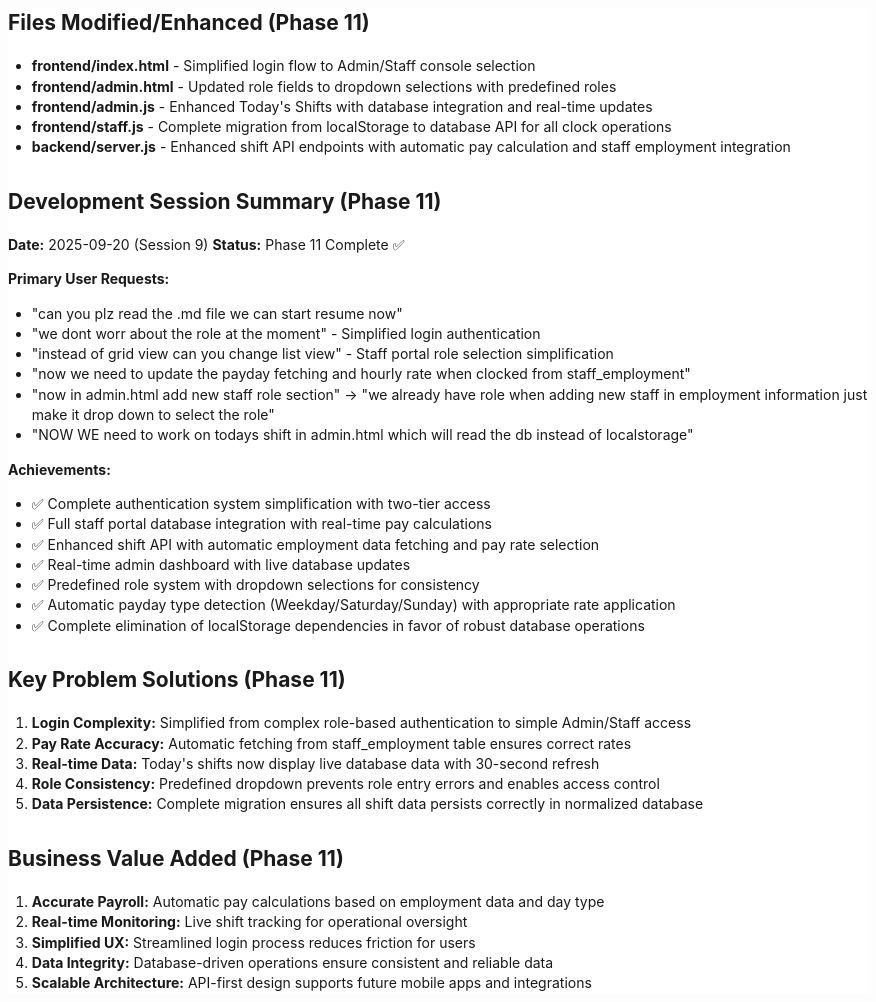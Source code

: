 ```html
```

## Files Modified/Enhanced (Phase 11)
- **frontend/index.html** - Simplified login flow to Admin/Staff console selection
- **frontend/admin.html** - Updated role fields to dropdown selections with predefined roles
- **frontend/admin.js** - Enhanced Today's Shifts with database integration and real-time updates
- **frontend/staff.js** - Complete migration from localStorage to database API for all clock operations
- **backend/server.js** - Enhanced shift API endpoints with automatic pay calculation and staff employment integration

## Development Session Summary (Phase 11)
**Date:** 2025-09-20 (Session 9)
**Status:** Phase 11 Complete ✅

**Primary User Requests:**
- "can you plz read the .md file we can start resume now"
- "we dont worr about the role at the moment" - Simplified login authentication
- "instead of grid view can you change list view" - Staff portal role selection simplification
- "now we need to update the payday fetching and hourly rate when clocked from staff_employment"
- "now in admin.html add new staff role section" → "we already have role when adding new staff in employment information just make it drop down to select the role"
- "NOW WE need to work on todays shift in admin.html which will read the db instead of localstorage"

**Achievements:**
- ✅ Complete authentication system simplification with two-tier access
- ✅ Full staff portal database integration with real-time pay calculations
- ✅ Enhanced shift API with automatic employment data fetching and pay rate selection
- ✅ Real-time admin dashboard with live database updates
- ✅ Predefined role system with dropdown selections for consistency
- ✅ Automatic payday type detection (Weekday/Saturday/Sunday) with appropriate rate application
- ✅ Complete elimination of localStorage dependencies in favor of robust database operations

## Key Problem Solutions (Phase 11)
1. **Login Complexity:** Simplified from complex role-based authentication to simple Admin/Staff access
2. **Pay Rate Accuracy:** Automatic fetching from staff_employment table ensures correct rates
3. **Real-time Data:** Today's shifts now display live database data with 30-second refresh
4. **Role Consistency:** Predefined dropdown prevents role entry errors and enables access control
5. **Data Persistence:** Complete migration ensures all shift data persists correctly in normalized database

## Business Value Added (Phase 11)
1. **Accurate Payroll:** Automatic pay calculations based on employment data and day type
2. **Real-time Monitoring:** Live shift tracking for operational oversight
3. **Simplified UX:** Streamlined login process reduces friction for users
4. **Data Integrity:** Database-driven operations ensure consistent and reliable data
5. **Scalable Architecture:** API-first design supports future mobile apps and integrations
